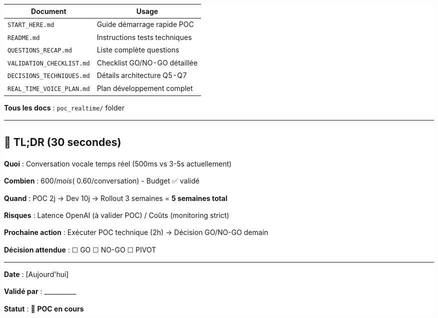 | Document | Usage |
|----------|-------|
| `START_HERE.md` | Guide démarrage rapide POC |
| `README.md` | Instructions tests techniques |
| `QUESTIONS_RECAP.md` | Liste complète questions |
| `VALIDATION_CHECKLIST.md` | Checklist GO/NO-GO détaillée |
| `DECISIONS_TECHNIQUES.md` | Détails architecture Q5-Q7 |
| `REAL_TIME_VOICE_PLAN.md` | Plan développement complet |

**Tous les docs** : `poc_realtime/` folder

---

## 🎯 TL;DR (30 secondes)

**Quoi** : Conversation vocale temps réel (500ms vs 3-5s actuellement)

**Combien** : $600/mois (~$0.60/conversation) - Budget ✅ validé

**Quand** : POC 2j → Dev 10j → Rollout 3 semaines = **5 semaines total**

**Risques** : Latence OpenAI (à valider POC) / Coûts (monitoring strict)

**Prochaine action** : Exécuter POC technique (2h) → Décision GO/NO-GO demain

**Décision attendue** : ☐ GO  ☐ NO-GO  ☐ PIVOT

---

**Date** : [Aujourd'hui]

**Validé par** : __________

**Statut** : 🔨 **POC en cours**
